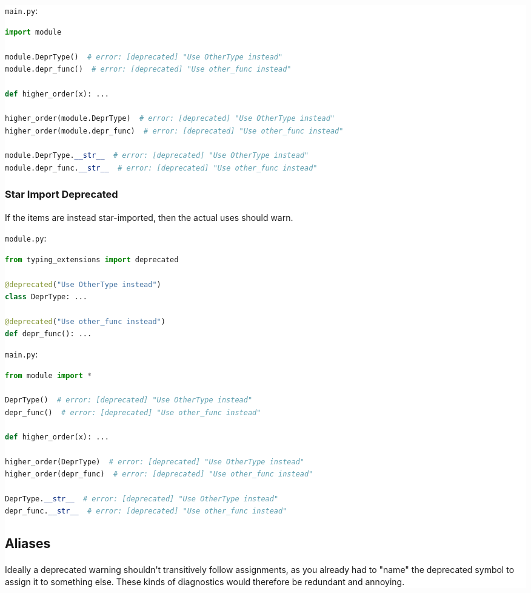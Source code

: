 `main.py`:

```py
import module

module.DeprType()  # error: [deprecated] "Use OtherType instead"
module.depr_func()  # error: [deprecated] "Use other_func instead"

def higher_order(x): ...

higher_order(module.DeprType)  # error: [deprecated] "Use OtherType instead"
higher_order(module.depr_func)  # error: [deprecated] "Use other_func instead"

module.DeprType.__str__  # error: [deprecated] "Use OtherType instead"
module.depr_func.__str__  # error: [deprecated] "Use other_func instead"
```

### Star Import Deprecated

If the items are instead star-imported, then the actual uses should warn.

`module.py`:

```py
from typing_extensions import deprecated

@deprecated("Use OtherType instead")
class DeprType: ...

@deprecated("Use other_func instead")
def depr_func(): ...
```

`main.py`:

```py
from module import *

DeprType()  # error: [deprecated] "Use OtherType instead"
depr_func()  # error: [deprecated] "Use other_func instead"

def higher_order(x): ...

higher_order(DeprType)  # error: [deprecated] "Use OtherType instead"
higher_order(depr_func)  # error: [deprecated] "Use other_func instead"

DeprType.__str__  # error: [deprecated] "Use OtherType instead"
depr_func.__str__  # error: [deprecated] "Use other_func instead"
```

## Aliases

Ideally a deprecated warning shouldn't transitively follow assignments, as you already had to "name"
the deprecated symbol to assign it to something else. These kinds of diagnostics would therefore be
redundant and annoying.
